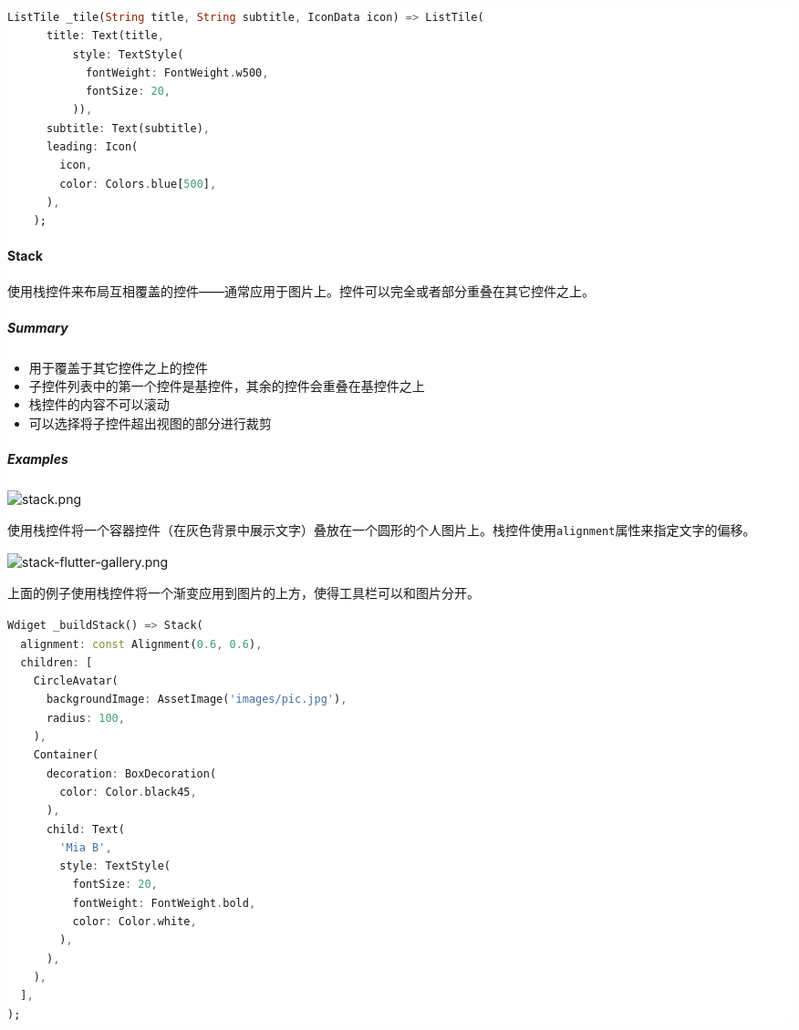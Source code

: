 ```dart
ListTile _tile(String title, String subtitle, IconData icon) => ListTile(
      title: Text(title,
          style: TextStyle(
            fontWeight: FontWeight.w500,
            fontSize: 20,
          )),
      subtitle: Text(subtitle),
      leading: Icon(
        icon,
        color: Colors.blue[500],
      ),
    );
```

#### Stack

使用栈控件来布局互相覆盖的控件——通常应用于图片上。控件可以完全或者部分重叠在其它控件之上。

##### Summary

* 用于覆盖于其它控件之上的控件
* 子控件列表中的第一个控件是基控件，其余的控件会重叠在基控件之上
* 栈控件的内容不可以滚动
* 可以选择将子控件超出视图的部分进行裁剪

##### Examples

![stack.png](./images/stack.png)

使用栈控件将一个容器控件（在灰色背景中展示文字）叠放在一个圆形的个人图片上。栈控件使用`alignment`属性来指定文字的偏移。

![stack-flutter-gallery.png](./images/stack-flutter-gallery.png)

上面的例子使用栈控件将一个渐变应用到图片的上方，使得工具栏可以和图片分开。

```dart
Wdiget _buildStack() => Stack(
  alignment: const Alignment(0.6, 0.6),
  children: [
    CircleAvatar(
      backgroundImage: AssetImage('images/pic.jpg'),
      radius: 100,
    ),
    Container(
      decoration: BoxDecoration(
        color: Color.black45,
      ),
      child: Text(
        'Mia B',
        style: TextStyle(
          fontSize: 20,
          fontWeight: FontWeight.bold,
          color: Color.white,
        ),
      ),
    ),
  ],
);
```
